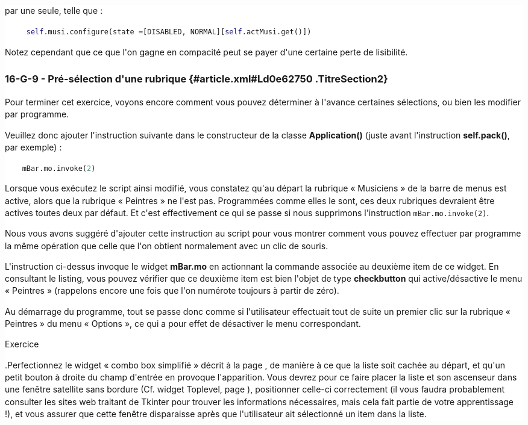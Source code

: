 

par une seule, telle que :



```python
     self.musi.configure(state =[DISABLED, NORMAL][self.actMusi.get()])
```



Notez cependant que ce que l'on gagne en compacité peut se payer d'une
certaine perte de lisibilité.

### 16-G-9 - Pré-sélection d'une rubrique {#article.xml#Ld0e62750 .TitreSection2}

Pour terminer cet exercice, voyons encore comment vous pouvez déterminer
à l'avance certaines sélections, ou bien les modifier par programme.

Veuillez donc ajouter l'instruction suivante dans le constructeur de la
classe **Application()** (juste avant l'instruction **self.pack()**, par
exemple) :



```python
    mBar.mo.invoke(2)
```



Lorsque vous exécutez le script ainsi modifié, vous constatez qu'au
départ la rubrique « Musiciens » de la barre de menus est active, alors
que la rubrique « Peintres » ne l'est pas. Programmées comme elles le
sont, ces deux rubriques devraient être actives toutes deux par défaut.
Et c'est effectivement ce qui se passe si nous supprimons l'instruction
`mBar.mo.invoke(2)`.

Nous vous avons suggéré d'ajouter cette instruction au script pour vous
montrer comment vous pouvez effectuer par programme la même opération
que celle que l'on obtient normalement avec un clic de souris.

L'instruction ci-dessus invoque le widget **mBar.mo** en actionnant la
commande associée au deuxième item de ce widget. En consultant le
listing, vous pouvez vérifier que ce deuxième item est bien l'objet de
type **checkbutton** qui active/désactive le menu « Peintres »
(rappelons encore une fois que l'on numérote toujours à partir de zéro).

Au démarrage du programme, tout se passe donc comme si l'utilisateur
effectuait tout de suite un premier clic sur la rubrique « Peintres » du
menu « Options », ce qui a pour effet de désactiver le menu
correspondant.

Exercice

.Perfectionnez le widget « combo box simplifié » décrit à la page , de
manière à ce que la liste soit cachée au départ, et qu'un petit bouton à
droite du champ d'entrée en provoque l'apparition. Vous devrez pour ce
faire placer la liste et son ascenseur dans une fenêtre satellite sans
bordure (Cf. widget Toplevel, page ), positionner celle-ci correctement
(il vous faudra probablement consulter les sites web traitant de Tkinter
pour trouver les informations nécessaires, mais cela fait partie de
votre apprentissage !), et vous assurer que cette fenêtre disparaisse
après que l'utilisateur ait sélectionné un item dans la liste.


[^note_82]: Voir page : *recherche des erreurs et expérimentation*.
[^note_83]: Voir page : *modules contenant des bibliothèques de classes*.
[^note_84]: Voir également page .